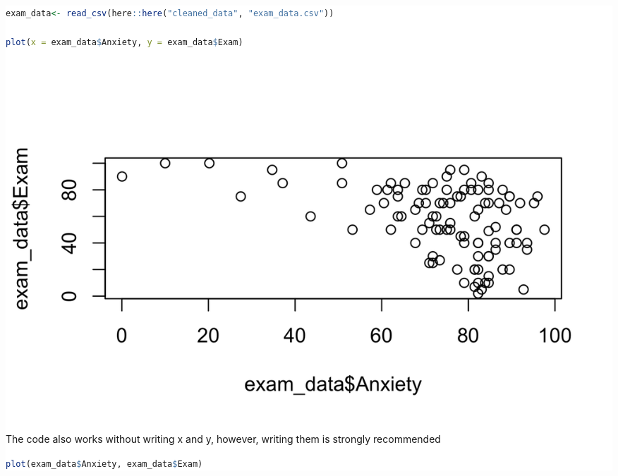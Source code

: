 
```r
exam_data<- read_csv(here::here("cleaned_data", "exam_data.csv"))

plot(x = exam_data$Anxiety, y = exam_data$Exam)
```

<img src="workshop_notes_files/figure-html/unnamed-chunk-61-1.png" style="display: block; margin: auto;" />

The code also works without writing x and y, however, writing them is strongly recommended


```r
plot(exam_data$Anxiety, exam_data$Exam)
```
